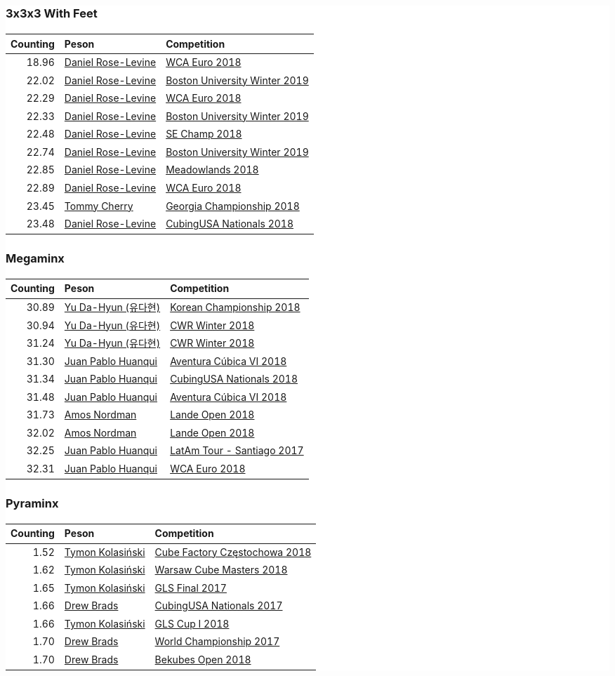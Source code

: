 ### 3x3x3 With Feet

| Counting | Peson | Competition |
| ---: | :--- | :--- |
| 18.96 | [Daniel Rose-Levine](https://www.worldcubeassociation.org/persons/2015ROSE01) | [WCA Euro 2018](https://www.worldcubeassociation.org/competitions/Euro2018/results/by_person#2015ROSE01) |
| 22.02 | [Daniel Rose-Levine](https://www.worldcubeassociation.org/persons/2015ROSE01) | [Boston University Winter 2019](https://www.worldcubeassociation.org/competitions/BUWinter2019/results/by_person#2015ROSE01) |
| 22.29 | [Daniel Rose-Levine](https://www.worldcubeassociation.org/persons/2015ROSE01) | [WCA Euro 2018](https://www.worldcubeassociation.org/competitions/Euro2018/results/by_person#2015ROSE01) |
| 22.33 | [Daniel Rose-Levine](https://www.worldcubeassociation.org/persons/2015ROSE01) | [Boston University Winter 2019](https://www.worldcubeassociation.org/competitions/BUWinter2019/results/by_person#2015ROSE01) |
| 22.48 | [Daniel Rose-Levine](https://www.worldcubeassociation.org/persons/2015ROSE01) | [SE Champ 2018](https://www.worldcubeassociation.org/competitions/SEChamp2018/results/by_person#2015ROSE01) |
| 22.74 | [Daniel Rose-Levine](https://www.worldcubeassociation.org/persons/2015ROSE01) | [Boston University Winter 2019](https://www.worldcubeassociation.org/competitions/BUWinter2019/results/by_person#2015ROSE01) |
| 22.85 | [Daniel Rose-Levine](https://www.worldcubeassociation.org/persons/2015ROSE01) | [Meadowlands 2018](https://www.worldcubeassociation.org/competitions/Meadowlands2018/results/by_person#2015ROSE01) |
| 22.89 | [Daniel Rose-Levine](https://www.worldcubeassociation.org/persons/2015ROSE01) | [WCA Euro 2018](https://www.worldcubeassociation.org/competitions/Euro2018/results/by_person#2015ROSE01) |
| 23.45 | [Tommy Cherry](https://www.worldcubeassociation.org/persons/2015CHER07) | [Georgia Championship 2018](https://www.worldcubeassociation.org/competitions/GAChamp2018/results/by_person#2015CHER07) |
| 23.48 | [Daniel Rose-Levine](https://www.worldcubeassociation.org/persons/2015ROSE01) | [CubingUSA Nationals 2018](https://www.worldcubeassociation.org/competitions/CubingUSANationals2018/results/by_person#2015ROSE01) |

### Megaminx

| Counting | Peson | Competition |
| ---: | :--- | :--- |
| 30.89 | [Yu Da-Hyun (유다현)](https://www.worldcubeassociation.org/persons/2008YUDA01) | [Korean Championship 2018](https://www.worldcubeassociation.org/competitions/KoreanChampionship2018/results/by_person#2008YUDA01) |
| 30.94 | [Yu Da-Hyun (유다현)](https://www.worldcubeassociation.org/persons/2008YUDA01) | [CWR Winter 2018](https://www.worldcubeassociation.org/competitions/CWRWinter2018/results/by_person#2008YUDA01) |
| 31.24 | [Yu Da-Hyun (유다현)](https://www.worldcubeassociation.org/persons/2008YUDA01) | [CWR Winter 2018](https://www.worldcubeassociation.org/competitions/CWRWinter2018/results/by_person#2008YUDA01) |
| 31.30 | [Juan Pablo Huanqui](https://www.worldcubeassociation.org/persons/2013HUAN30) | [Aventura Cúbica VI 2018](https://www.worldcubeassociation.org/competitions/AventuraCubicaVI2018/results/by_person#2013HUAN30) |
| 31.34 | [Juan Pablo Huanqui](https://www.worldcubeassociation.org/persons/2013HUAN30) | [CubingUSA Nationals 2018](https://www.worldcubeassociation.org/competitions/CubingUSANationals2018/results/by_person#2013HUAN30) |
| 31.48 | [Juan Pablo Huanqui](https://www.worldcubeassociation.org/persons/2013HUAN30) | [Aventura Cúbica VI 2018](https://www.worldcubeassociation.org/competitions/AventuraCubicaVI2018/results/by_person#2013HUAN30) |
| 31.73 | [Amos Nordman](https://www.worldcubeassociation.org/persons/2014NORD02) | [Lande Open 2018](https://www.worldcubeassociation.org/competitions/LandeOpen2018/results/by_person#2014NORD02) |
| 32.02 | [Amos Nordman](https://www.worldcubeassociation.org/persons/2014NORD02) | [Lande Open 2018](https://www.worldcubeassociation.org/competitions/LandeOpen2018/results/by_person#2014NORD02) |
| 32.25 | [Juan Pablo Huanqui](https://www.worldcubeassociation.org/persons/2013HUAN30) | [ LatAm Tour - Santiago 2017](https://www.worldcubeassociation.org/competitions/LatAmTourSantiago2017/results/by_person#2013HUAN30) |
| 32.31 | [Juan Pablo Huanqui](https://www.worldcubeassociation.org/persons/2013HUAN30) | [WCA Euro 2018](https://www.worldcubeassociation.org/competitions/Euro2018/results/by_person#2013HUAN30) |

### Pyraminx

| Counting | Peson | Competition |
| ---: | :--- | :--- |
| 1.52 | [Tymon Kolasiński](https://www.worldcubeassociation.org/persons/2016KOLA02) | [Cube Factory Częstochowa 2018](https://www.worldcubeassociation.org/competitions/CubeFactoryCzestochowa2018/results/by_person#2016KOLA02) |
| 1.62 | [Tymon Kolasiński](https://www.worldcubeassociation.org/persons/2016KOLA02) | [Warsaw Cube Masters 2018](https://www.worldcubeassociation.org/competitions/WarsawCubeMasters2018/results/by_person#2016KOLA02) |
| 1.65 | [Tymon Kolasiński](https://www.worldcubeassociation.org/persons/2016KOLA02) | [GLS Final 2017](https://www.worldcubeassociation.org/competitions/GLSFinal2017/results/by_person#2016KOLA02) |
| 1.66 | [Drew Brads](https://www.worldcubeassociation.org/persons/2010BRAD01) | [CubingUSA Nationals 2017](https://www.worldcubeassociation.org/competitions/CubingUSANationals2017/results/by_person#2010BRAD01) |
| 1.66 | [Tymon Kolasiński](https://www.worldcubeassociation.org/persons/2016KOLA02) | [GLS Cup I 2018](https://www.worldcubeassociation.org/competitions/GLSCupI2018/results/by_person#2016KOLA02) |
| 1.70 | [Drew Brads](https://www.worldcubeassociation.org/persons/2010BRAD01) | [World Championship 2017](https://www.worldcubeassociation.org/competitions/WC2017/results/by_person#2010BRAD01) |
| 1.70 | [Drew Brads](https://www.worldcubeassociation.org/persons/2010BRAD01) | [Bekubes Open 2018](https://www.worldcubeassociation.org/competitions/BekubesOpen2018/results/by_person#2010BRAD01) |